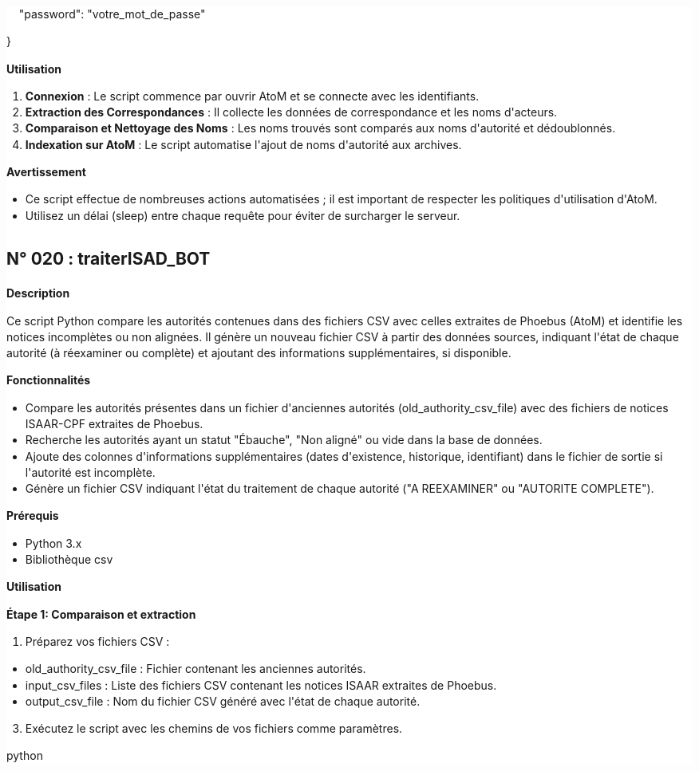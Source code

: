     "password": "votre_mot_de_passe"

}

**Utilisation**

1.  **Connexion** : Le script commence par ouvrir AtoM et se connecte avec les identifiants.
2.  **Extraction des Correspondances** : Il collecte les données de correspondance et les noms d'acteurs.
3.  **Comparaison et Nettoyage des Noms** : Les noms trouvés sont comparés aux noms d'autorité et dédoublonnés.
4.  **Indexation sur AtoM** : Le script automatise l'ajout de noms d'autorité aux archives.

**Avertissement**

-   Ce script effectue de nombreuses actions automatisées ; il est important de respecter les politiques d'utilisation d'AtoM.
-   Utilisez un délai (sleep) entre chaque requête pour éviter de surcharger le serveur.

N° 020 : traiterISAD_BOT
------------------------

**Description**

Ce script Python compare les autorités contenues dans des fichiers CSV avec celles extraites de Phoebus (AtoM) et identifie les notices incomplètes ou non alignées. Il génère un nouveau fichier CSV à partir des données sources, indiquant l'état de chaque autorité (à réexaminer ou complète) et ajoutant des informations supplémentaires, si disponible.

**Fonctionnalités**

-   Compare les autorités présentes dans un fichier d'anciennes autorités (old_authority_csv_file) avec des fichiers de notices ISAAR-CPF extraites de Phoebus.
-   Recherche les autorités ayant un statut "Ébauche", "Non aligné" ou vide dans la base de données.
-   Ajoute des colonnes d'informations supplémentaires (dates d'existence, historique, identifiant) dans le fichier de sortie si l'autorité est incomplète.
-   Génère un fichier CSV indiquant l'état du traitement de chaque autorité ("A REEXAMINER" ou "AUTORITE COMPLETE").

**Prérequis**

-   Python 3.x
-   Bibliothèque csv

**Utilisation**

**Étape 1: Comparaison et extraction**

1.  Préparez vos fichiers CSV :

-   old_authority_csv_file : Fichier contenant les anciennes autorités.
-   input_csv_files : Liste des fichiers CSV contenant les notices ISAAR extraites de Phoebus.
-   output_csv_file : Nom du fichier CSV généré avec l'état de chaque autorité.

3.  Exécutez le script avec les chemins de vos fichiers comme paramètres.

python
